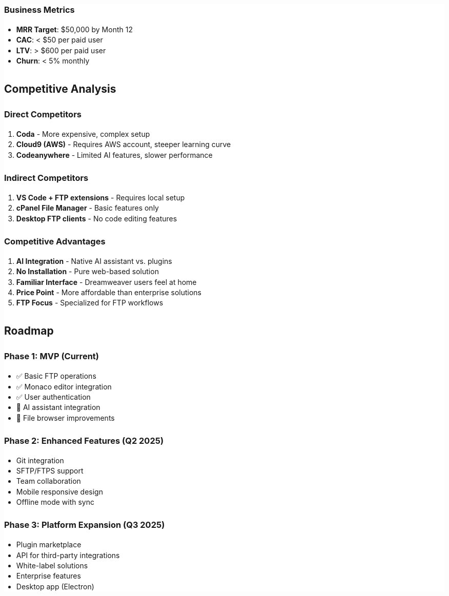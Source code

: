 ### Business Metrics
- **MRR Target**: $50,000 by Month 12
- **CAC**: < $50 per paid user
- **LTV**: > $600 per paid user
- **Churn**: < 5% monthly

## Competitive Analysis

### Direct Competitors
1. **Coda** - More expensive, complex setup
2. **Cloud9 (AWS)** - Requires AWS account, steeper learning curve  
3. **Codeanywhere** - Limited AI features, slower performance

### Indirect Competitors
1. **VS Code + FTP extensions** - Requires local setup
2. **cPanel File Manager** - Basic features only
3. **Desktop FTP clients** - No code editing features

### Competitive Advantages
1. **AI Integration** - Native AI assistant vs. plugins
2. **No Installation** - Pure web-based solution
3. **Familiar Interface** - Dreamweaver users feel at home
4. **Price Point** - More affordable than enterprise solutions
5. **FTP Focus** - Specialized for FTP workflows

## Roadmap

### Phase 1: MVP (Current)
- ✅ Basic FTP operations
- ✅ Monaco editor integration  
- ✅ User authentication
- 🔄 AI assistant integration
- 🔄 File browser improvements

### Phase 2: Enhanced Features (Q2 2025)
- Git integration
- SFTP/FTPS support
- Team collaboration
- Mobile responsive design
- Offline mode with sync

### Phase 3: Platform Expansion (Q3 2025)
- Plugin marketplace
- API for third-party integrations
- White-label solutions
- Enterprise features
- Desktop app (Electron)
